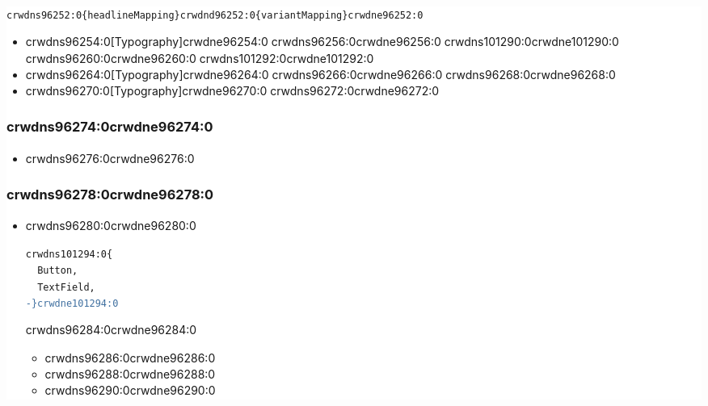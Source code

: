   ```diff
  crwdns96252:0{headlineMapping}crwdnd96252:0{variantMapping}crwdne96252:0
  ```

- crwdns96254:0[Typography]crwdne96254:0 crwdns96256:0crwdne96256:0 crwdns101290:0crwdne101290:0 crwdns96260:0crwdne96260:0 crwdns101292:0crwdne101292:0
- crwdns96264:0[Typography]crwdne96264:0 crwdns96266:0crwdne96266:0 crwdns96268:0crwdne96268:0
- crwdns96270:0[Typography]crwdne96270:0 crwdns96272:0crwdne96272:0

### crwdns96274:0crwdne96274:0

- crwdns96276:0crwdne96276:0

### crwdns96278:0crwdne96278:0

- crwdns96280:0crwdne96280:0
  
  ```diff
  crwdns101294:0{
    Button,
    TextField,
  -}crwdne101294:0
  ```
  
    crwdns96284:0crwdne96284:0
  
  - crwdns96286:0crwdne96286:0
  - crwdns96288:0crwdne96288:0
  - crwdns96290:0crwdne96290:0